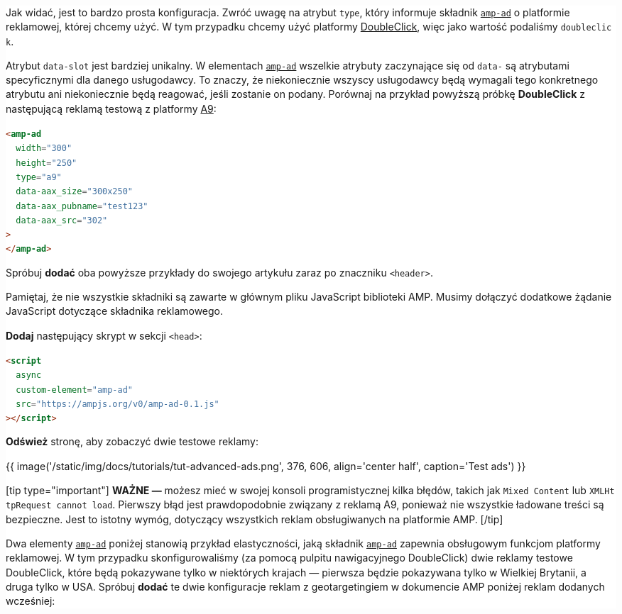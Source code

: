 Jak widać, jest to bardzo prosta konfiguracja. Zwróć uwagę na atrybut `type`, który informuje składnik [`amp-ad`](../../../../documentation/components/reference/amp-ad.md) o platformie reklamowej, której chcemy użyć. W tym przypadku chcemy użyć platformy [DoubleClick](https://github.com/ampproject/amphtml/blob/main/ads/google/doubleclick.md), więc jako wartość podaliśmy `doubleclick`.

Atrybut `data-slot` jest bardziej unikalny. W elementach [`amp-ad`](../../../../documentation/components/reference/amp-ad.md) wszelkie atrybuty zaczynające się od `data-` są atrybutami specyficznymi dla danego usługodawcy. To znaczy, że niekoniecznie wszyscy usługodawcy będą wymagali tego konkretnego atrybutu ani niekoniecznie będą reagować, jeśli zostanie on podany. Porównaj na przykład powyższą próbkę **DoubleClick** z następującą reklamą testową z platformy [A9](https://github.com/ampproject/amphtml/blob/main/ads/a9.md):

```html
<amp-ad
  width="300"
  height="250"
  type="a9"
  data-aax_size="300x250"
  data-aax_pubname="test123"
  data-aax_src="302"
>
</amp-ad>
```

Spróbuj **dodać** oba powyższe przykłady do swojego artykułu zaraz po znaczniku `<header>`.

Pamiętaj, że nie wszystkie składniki są zawarte w głównym pliku JavaScript biblioteki AMP. Musimy dołączyć dodatkowe żądanie JavaScript dotyczące składnika reklamowego.

**Dodaj** następujący skrypt w sekcji `<head>`:

```html
<script
  async
  custom-element="amp-ad"
  src="https://ampjs.org/v0/amp-ad-0.1.js"
></script>
```

**Odśwież** stronę, aby zobaczyć dwie testowe reklamy:

{{ image('/static/img/docs/tutorials/tut-advanced-ads.png', 376, 606, align='center half', caption='Test ads') }}

[tip type="important"] **WAŻNE —** możesz mieć w swojej konsoli programistycznej kilka błędów, takich jak `Mixed Content` lub `XMLHttpRequest cannot load`. Pierwszy błąd jest prawdopodobnie związany z reklamą A9, ponieważ nie wszystkie ładowane treści są bezpieczne. Jest to istotny wymóg, dotyczący wszystkich reklam obsługiwanych na platformie AMP. [/tip]

Dwa elementy [`amp-ad`](../../../../documentation/components/reference/amp-ad.md) poniżej stanowią przykład elastyczności, jaką składnik [`amp-ad`](../../../../documentation/components/reference/amp-ad.md) zapewnia obsługowym funkcjom platformy reklamowej. W tym przypadku skonfigurowaliśmy (za pomocą pulpitu nawigacyjnego DoubleClick) dwie reklamy testowe DoubleClick, które będą pokazywane tylko w niektórych krajach — pierwsza będzie pokazywana tylko w Wielkiej Brytanii, a druga tylko w USA. Spróbuj **dodać** te dwie konfiguracje reklam z geotargetingiem w dokumencie AMP poniżej reklam dodanych wcześniej:
